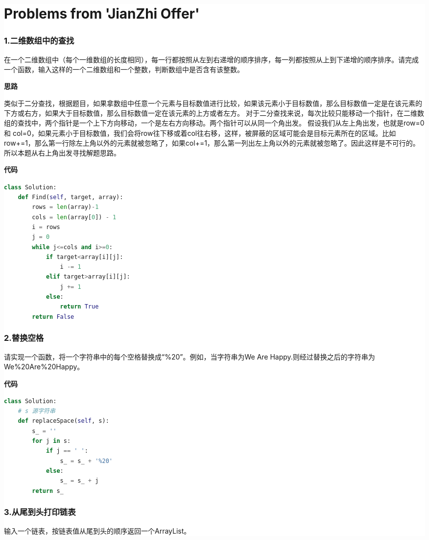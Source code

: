 # Problems from 'JianZhi Offer'

### 1.二维数组中的查找

在一个二维数组中（每个一维数组的长度相同），每一行都按照从左到右递增的顺序排序，每一列都按照从上到下递增的顺序排序。请完成一个函数，输入这样的一个二维数组和一个整数，判断数组中是否含有该整数。

**思路**

类似于二分查找，根据题目，如果拿数组中任意一个元素与目标数值进行比较，如果该元素小于目标数值，那么目标数值一定是在该元素的下方或右方，如果大于目标数值，那么目标数值一定在该元素的上方或者左方。 对于二分查找来说，每次比较只能移动一个指针，在二维数组的查找中，两个指针是一个上下方向移动，一个是左右方向移动。两个指针可以从同一个角出发。 假设我们从左上角出发，也就是row=0 和 col=0，如果元素小于目标数值，我们会将row往下移或着col往右移，这样，被屏蔽的区域可能会是目标元素所在的区域。比如row+=1，那么第一行除左上角以外的元素就被忽略了，如果col+=1，那么第一列出左上角以外的元素就被忽略了。因此这样是不可行的。所以本题从右上角出发寻找解题思路。

**代码**

```python
class Solution:
    def Find(self, target, array):
        rows = len(array)-1
        cols = len(array[0]) - 1
        i = rows
        j = 0
        while j<=cols and i>=0:
            if target<array[i][j]:
                i -= 1
            elif target>array[i][j]:
                j += 1
            else:
                return True
        return False
```

### 2.替换空格

请实现一个函数，将一个字符串中的每个空格替换成“%20”。例如，当字符串为We Are Happy.则经过替换之后的字符串为We%20Are%20Happy。

**代码**

```python
class Solution:
    # s 源字符串
    def replaceSpace(self, s):
        s_ = ''
        for j in s:
            if j == ' ':
                s_ = s_ + '%20'
            else:
                s_ = s_ + j
        return s_
```

### 3.从尾到头打印链表

输入一个链表，按链表值从尾到头的顺序返回一个ArrayList。
